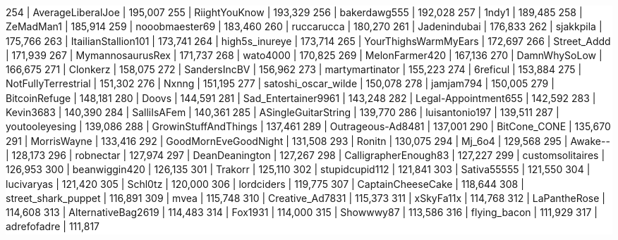 254 | AverageLiberalJoe | 195,007
255 | RiightYouKnow | 193,329
256 | bakerdawg555 | 192,028
257 | 1ndy1 | 189,485
258 | ZeMadMan1 | 185,914
259 | nooobmaester69 | 183,460
260 | ruccarucca | 180,270
261 | Jadenindubai | 176,833
262 | sjakkpila | 175,766
263 | ItailianStallion101 | 173,741
264 | high5s_inureye | 173,714
265 | YourThighsWarmMyEars | 172,697
266 | Street_Addd | 171,939
267 | MymannosaurusRex | 171,737
268 | wato4000 | 170,825
269 | MelonFarmer420 | 167,136
270 | DamnWhySoLow | 166,675
271 | Clonkerz | 158,075
272 | SandersIncBV | 156,962
273 | martymartinator | 155,223
274 | 6reficul | 153,884
275 | NotFullyTerrestrial | 151,302
276 | Nxnng | 151,195
277 | satoshi_oscar_wilde | 150,078
278 | jamjam794 | 150,005
279 | BitcoinRefuge | 148,181
280 | Doovs | 144,591
281 | Sad_Entertainer9961 | 143,248
282 | Legal-Appointment655 | 142,592
283 | Kevin3683 | 140,390
284 | SalliIsAFem | 140,361
285 | ASingleGuitarString | 139,770
286 | luisantonio197 | 139,511
287 | youtooleyesing | 139,086
288 | GrowinStuffAndThings | 137,461
289 | Outrageous-Ad8481 | 137,001
290 | BitCone_CONE | 135,670
291 | MorrisWayne | 133,416
292 | GoodMornEveGoodNight | 131,508
293 | Ronitn | 130,075
294 | Mj_6o4 | 129,568
295 | Awake-- | 128,173
296 | robnectar | 127,974
297 | DeanDeanington | 127,267
298 | CalligrapherEnough83 | 127,227
299 | customsolitaires | 126,953
300 | beanwiggin420 | 126,135
301 | Trakorr | 125,110
302 | stupidcupid112 | 121,841
303 | Sativa55555 | 121,550
304 | lucivaryas | 121,420
305 | Schl0tz | 120,000
306 | lordciders | 119,775
307 | CaptainCheeseCake | 118,644
308 | street_shark_puppet | 116,891
309 | mvea | 115,748
310 | Creative_Ad7831 | 115,373
311 | xSkyFa11x | 114,768
312 | LaPantheRose | 114,608
313 | AlternativeBag2619 | 114,483
314 | Fox1931 | 114,000
315 | Showwwy87 | 113,586
316 | flying_bacon | 111,929
317 | adrefofadre | 111,817
